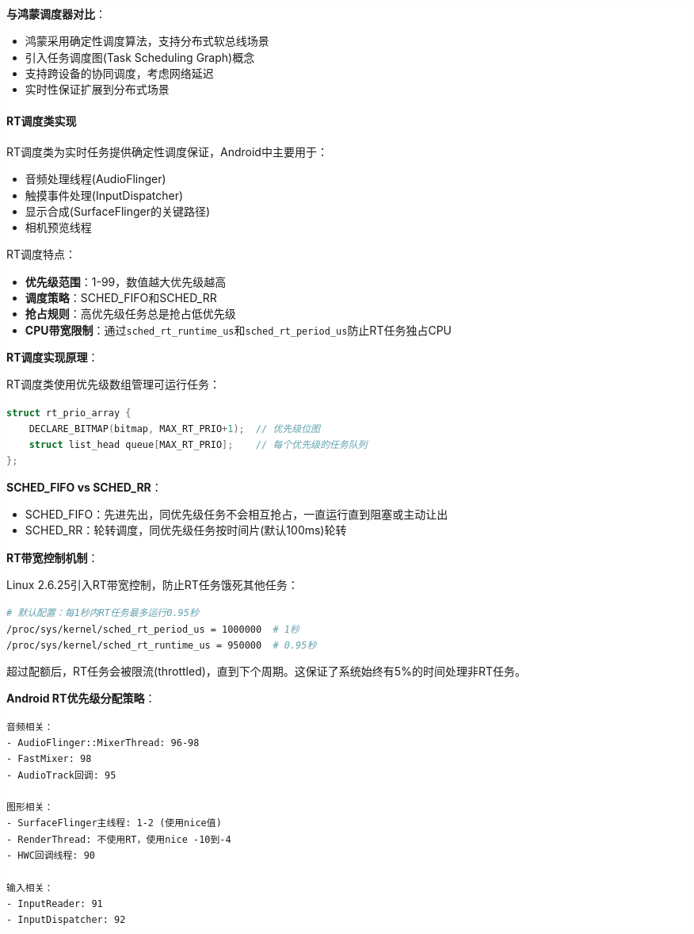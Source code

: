 **与鸿蒙调度器对比**：

- 鸿蒙采用确定性调度算法，支持分布式软总线场景
- 引入任务调度图(Task Scheduling Graph)概念
- 支持跨设备的协同调度，考虑网络延迟
- 实时性保证扩展到分布式场景

#### RT调度类实现

RT调度类为实时任务提供确定性调度保证，Android中主要用于：
- 音频处理线程(AudioFlinger)
- 触摸事件处理(InputDispatcher)
- 显示合成(SurfaceFlinger的关键路径)
- 相机预览线程

RT调度特点：
- **优先级范围**：1-99，数值越大优先级越高
- **调度策略**：SCHED_FIFO和SCHED_RR
- **抢占规则**：高优先级任务总是抢占低优先级
- **CPU带宽限制**：通过`sched_rt_runtime_us`和`sched_rt_period_us`防止RT任务独占CPU

**RT调度实现原理**：

RT调度类使用优先级数组管理可运行任务：

```c
struct rt_prio_array {
    DECLARE_BITMAP(bitmap, MAX_RT_PRIO+1);  // 优先级位图
    struct list_head queue[MAX_RT_PRIO];    // 每个优先级的任务队列
};
```

**SCHED_FIFO vs SCHED_RR**：

- SCHED_FIFO：先进先出，同优先级任务不会相互抢占，一直运行直到阻塞或主动让出
- SCHED_RR：轮转调度，同优先级任务按时间片(默认100ms)轮转

**RT带宽控制机制**：

Linux 2.6.25引入RT带宽控制，防止RT任务饿死其他任务：

```bash
# 默认配置：每1秒内RT任务最多运行0.95秒
/proc/sys/kernel/sched_rt_period_us = 1000000  # 1秒
/proc/sys/kernel/sched_rt_runtime_us = 950000  # 0.95秒
```

超过配额后，RT任务会被限流(throttled)，直到下个周期。这保证了系统始终有5%的时间处理非RT任务。

**Android RT优先级分配策略**：

```
音频相关：
- AudioFlinger::MixerThread: 96-98
- FastMixer: 98
- AudioTrack回调: 95

图形相关：
- SurfaceFlinger主线程: 1-2 (使用nice值)
- RenderThread: 不使用RT，使用nice -10到-4
- HWC回调线程: 90

输入相关：
- InputReader: 91
- InputDispatcher: 92
```
